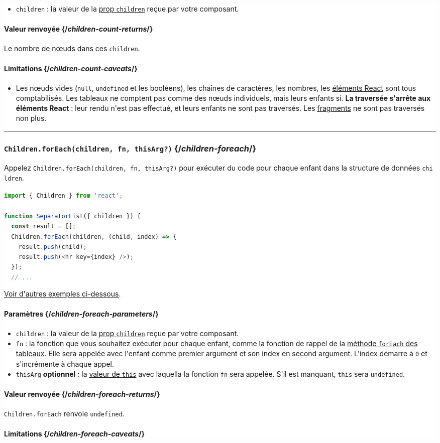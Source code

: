 * `children` : la valeur de la [prop `children`](/learn/passing-props-to-a-component#passing-jsx-as-children) reçue par votre composant.

#### Valeur renvoyée {/*children-count-returns*/}

Le nombre de nœuds dans ces `children`.

#### Limitations {/*children-count-caveats*/}

- Les nœuds vides (`null`, `undefined` et les booléens), les chaînes de caractères, les nombres, les [éléments React](/reference/react/createElement) sont tous comptabilisés. Les tableaux ne comptent pas comme des nœuds individuels, mais leurs enfants si. **La traversée s'arrête aux éléments React** : leur rendu n'est pas effectué, et leurs enfants ne sont pas traversés. Les [fragments](/reference/react/Fragment) ne sont pas traversés non plus.

---

### `Children.forEach(children, fn, thisArg?)` {/*children-foreach*/}

Appelez `Children.forEach(children, fn, thisArg?)` pour exécuter du code pour chaque enfant dans la structure de données `children`.

```js src/RowList.js active
import { Children } from 'react';

function SeparatorList({ children }) {
  const result = [];
  Children.forEach(children, (child, index) => {
    result.push(child);
    result.push(<hr key={index} />);
  });
  // ...
```

[Voir d'autres exemples ci-dessous](#running-some-code-for-each-child).

#### Paramètres {/*children-foreach-parameters*/}

* `children` : la valeur de la [prop `children`](/learn/passing-props-to-a-component#passing-jsx-as-children) reçue par votre composant.
* `fn` : la fonction que vous souhaitez exécuter pour chaque enfant, comme la fonction de rappel de la [méthode `forEach` des tableaux](https://developer.mozilla.org/fr/docs/Web/JavaScript/Reference/Global_Objects/Array/forEach). Elle sera appelée avec l'enfant comme premier argument et son index en second argument.  L'index démarre à `0` et s'incrémente à chaque appel.
* `thisArg` **optionnel** : la [valeur de `this`](https://developer.mozilla.org/fr/docs/Web/JavaScript/Reference/Operators/this) avec laquella la fonction `fn` sera appelée. S'il est manquant, `this` sera `undefined`.

#### Valeur renvoyée {/*children-foreach-returns*/}

`Children.forEach` renvoie `undefined`.

#### Limitations {/*children-foreach-caveats*/}
